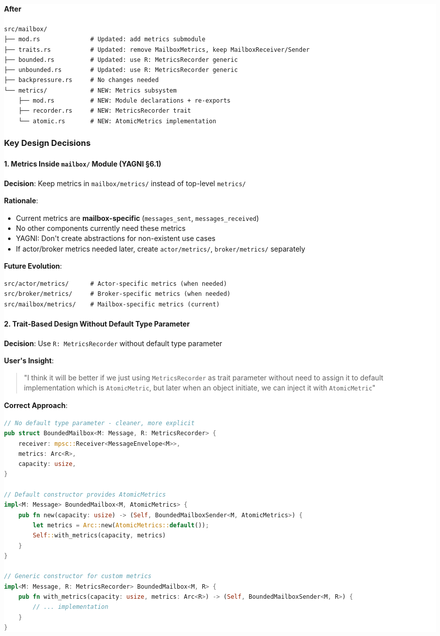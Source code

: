 #### After
```
src/mailbox/
├── mod.rs              # Updated: add metrics submodule
├── traits.rs           # Updated: remove MailboxMetrics, keep MailboxReceiver/Sender
├── bounded.rs          # Updated: use R: MetricsRecorder generic
├── unbounded.rs        # Updated: use R: MetricsRecorder generic
├── backpressure.rs     # No changes needed
└── metrics/            # NEW: Metrics subsystem
    ├── mod.rs          # NEW: Module declarations + re-exports
    ├── recorder.rs     # NEW: MetricsRecorder trait
    └── atomic.rs       # NEW: AtomicMetrics implementation
```

### Key Design Decisions

#### 1. Metrics Inside `mailbox/` Module (YAGNI §6.1)

**Decision**: Keep metrics in `mailbox/metrics/` instead of top-level `metrics/`

**Rationale**:
- Current metrics are **mailbox-specific** (`messages_sent`, `messages_received`)
- No other components currently need these metrics
- YAGNI: Don't create abstractions for non-existent use cases
- If actor/broker metrics needed later, create `actor/metrics/`, `broker/metrics/` separately

**Future Evolution**:
```
src/actor/metrics/      # Actor-specific metrics (when needed)
src/broker/metrics/     # Broker-specific metrics (when needed)
src/mailbox/metrics/    # Mailbox-specific metrics (current)
```

#### 2. Trait-Based Design Without Default Type Parameter

**Decision**: Use `R: MetricsRecorder` without default type parameter

**User's Insight**:
> "I think it will be better if we just using `MetricsRecorder` as trait parameter without need to assign it to default implementation which is `AtomicMetric`, but later when an object initiate, we can inject it with `AtomicMetric`"

**Correct Approach**:
```rust
// No default type parameter - cleaner, more explicit
pub struct BoundedMailbox<M: Message, R: MetricsRecorder> {
    receiver: mpsc::Receiver<MessageEnvelope<M>>,
    metrics: Arc<R>,
    capacity: usize,
}

// Default constructor provides AtomicMetrics
impl<M: Message> BoundedMailbox<M, AtomicMetrics> {
    pub fn new(capacity: usize) -> (Self, BoundedMailboxSender<M, AtomicMetrics>) {
        let metrics = Arc::new(AtomicMetrics::default());
        Self::with_metrics(capacity, metrics)
    }
}

// Generic constructor for custom metrics
impl<M: Message, R: MetricsRecorder> BoundedMailbox<M, R> {
    pub fn with_metrics(capacity: usize, metrics: Arc<R>) -> (Self, BoundedMailboxSender<M, R>) {
        // ... implementation
    }
}
```
